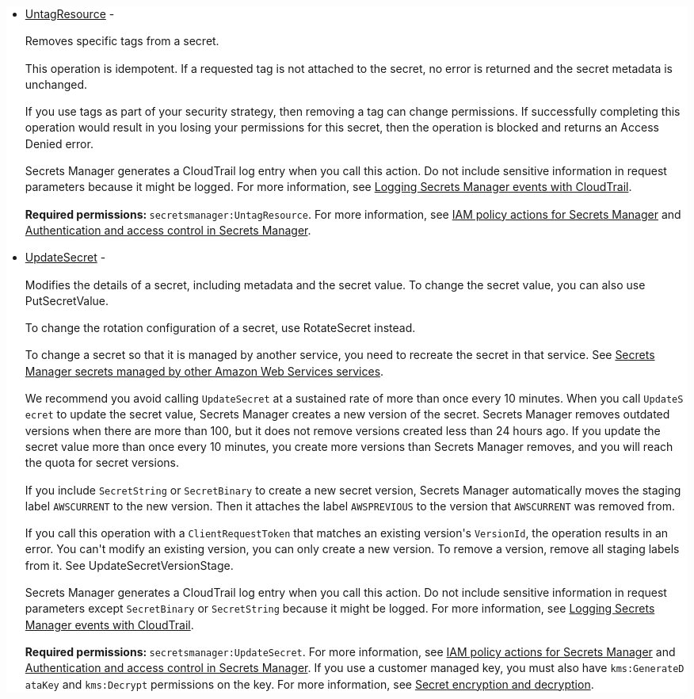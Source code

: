 * [UntagResource](#untagresource) - <p>Removes specific tags from a secret.</p> <p>This operation is idempotent. If a requested tag is not attached to the secret, no error is returned and the secret metadata is unchanged.</p> <important> <p>If you use tags as part of your security strategy, then removing a tag can change permissions. If successfully completing this operation would result in you losing your permissions for this secret, then the operation is blocked and returns an Access Denied error.</p> </important> <p>Secrets Manager generates a CloudTrail log entry when you call this action. Do not include sensitive information in request parameters because it might be logged. For more information, see <a href="https://docs.aws.amazon.com/secretsmanager/latest/userguide/retrieve-ct-entries.html">Logging Secrets Manager events with CloudTrail</a>.</p> <p> <b>Required permissions: </b> <code>secretsmanager:UntagResource</code>. For more information, see <a href="https://docs.aws.amazon.com/secretsmanager/latest/userguide/reference_iam-permissions.html#reference_iam-permissions_actions"> IAM policy actions for Secrets Manager</a> and <a href="https://docs.aws.amazon.com/secretsmanager/latest/userguide/auth-and-access.html">Authentication and access control in Secrets Manager</a>. </p>
* [UpdateSecret](#updatesecret) - <p>Modifies the details of a secret, including metadata and the secret value. To change the secret value, you can also use <a>PutSecretValue</a>.</p> <p>To change the rotation configuration of a secret, use <a>RotateSecret</a> instead.</p> <p>To change a secret so that it is managed by another service, you need to recreate the secret in that service. See <a href="https://docs.aws.amazon.com/secretsmanager/latest/userguide/service-linked-secrets.html">Secrets Manager secrets managed by other Amazon Web Services services</a>.</p> <p>We recommend you avoid calling <code>UpdateSecret</code> at a sustained rate of more than once every 10 minutes. When you call <code>UpdateSecret</code> to update the secret value, Secrets Manager creates a new version of the secret. Secrets Manager removes outdated versions when there are more than 100, but it does not remove versions created less than 24 hours ago. If you update the secret value more than once every 10 minutes, you create more versions than Secrets Manager removes, and you will reach the quota for secret versions.</p> <p>If you include <code>SecretString</code> or <code>SecretBinary</code> to create a new secret version, Secrets Manager automatically moves the staging label <code>AWSCURRENT</code> to the new version. Then it attaches the label <code>AWSPREVIOUS</code> to the version that <code>AWSCURRENT</code> was removed from.</p> <p>If you call this operation with a <code>ClientRequestToken</code> that matches an existing version's <code>VersionId</code>, the operation results in an error. You can't modify an existing version, you can only create a new version. To remove a version, remove all staging labels from it. See <a>UpdateSecretVersionStage</a>.</p> <p>Secrets Manager generates a CloudTrail log entry when you call this action. Do not include sensitive information in request parameters except <code>SecretBinary</code> or <code>SecretString</code> because it might be logged. For more information, see <a href="https://docs.aws.amazon.com/secretsmanager/latest/userguide/retrieve-ct-entries.html">Logging Secrets Manager events with CloudTrail</a>.</p> <p> <b>Required permissions: </b> <code>secretsmanager:UpdateSecret</code>. For more information, see <a href="https://docs.aws.amazon.com/secretsmanager/latest/userguide/reference_iam-permissions.html#reference_iam-permissions_actions"> IAM policy actions for Secrets Manager</a> and <a href="https://docs.aws.amazon.com/secretsmanager/latest/userguide/auth-and-access.html">Authentication and access control in Secrets Manager</a>. If you use a customer managed key, you must also have <code>kms:GenerateDataKey</code> and <code>kms:Decrypt</code> permissions on the key. For more information, see <a href="https://docs.aws.amazon.com/secretsmanager/latest/userguide/security-encryption.html"> Secret encryption and decryption</a>.</p>